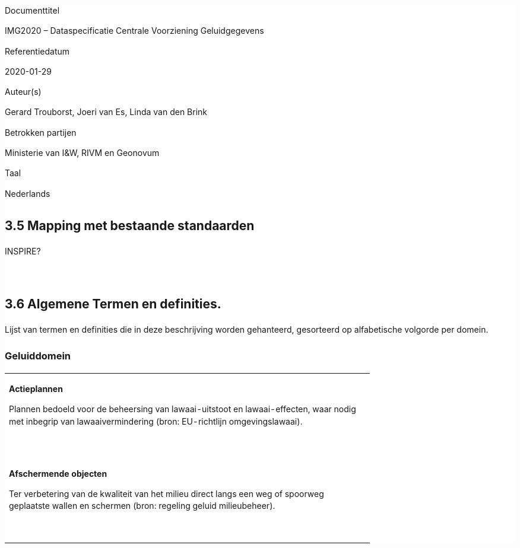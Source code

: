 <td>
<p>Documenttitel</p>
</td>
<td>
<p>IMG2020 &ndash; Dataspecificatie Centrale Voorziening Geluidgegevens</p>
</td>
</tr>
<tr>
<td>
<p>Referentiedatum</p>
</td>
<td>
<p>2020-01-29</p>
</td>
</tr>
<tr>
<td>
<p>Auteur(s)</p>
</td>
<td>
<p>Gerard Trouborst, Joeri van Es, Linda van den Brink</p>
</td>
</tr>
<tr>
<td>
<p>Betrokken partijen</p>
</td>
<td>
<p>Ministerie van I&amp;W, RIVM en Geonovum</p>
</td>
</tr>
<tr>
<td>
<p>Taal</p>
</td>
<td>
<p>Nederlands</p>
</td>
</tr>
</tbody>
</table>
<h2>3.5 Mapping met bestaande standaarden</h2>
<p>INSPIRE?</p>
<p>&nbsp;</p>
<h2>3.6 Algemene Termen en definities.</h2>
<p>Lijst van termen en definities die in deze beschrijving worden gehanteerd, gesorteerd op alfabetische volgorde per domein.</p>
<h3>Geluiddomein</h3>
<table>
<tbody>
<tr>
<td width="601">
<p><strong>Actieplannen</strong></p>
<p>Plannen bedoeld voor de beheersing van lawaai-uitstoot en lawaai-effecten, waar nodig met inbegrip van lawaaivermindering (bron: EU-richtlijn omgevingslawaai).</p>
<p>&nbsp;</p>
</td>
</tr>
<tr>
<td width="601">
<p><strong>Afschermende objecten</strong></p>
<p>Ter verbetering van de kwaliteit van het milieu direct langs een weg of spoorweg geplaatste wallen en schermen (bron: regeling geluid milieubeheer).</p>
<p>&nbsp;</p>